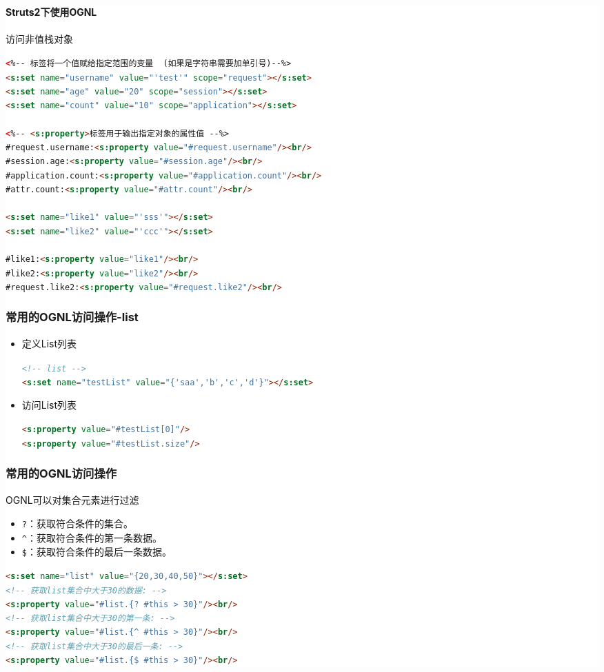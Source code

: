 #### Struts2下使用OGNL

访问非值栈对象

```html
<%-- 标签将一个值赋给指定范围的变量  (如果是字符串需要加单引号)--%>
<s:set name="username" value="'test'" scope="request"></s:set>
<s:set name="age" value="20" scope="session"></s:set>
<s:set name="count" value="10" scope="application"></s:set>

<%-- <s:property>标签用于输出指定对象的属性值 --%>
#request.username:<s:property value="#request.username"/><br/>
#session.age:<s:property value="#session.age"/><br/>
#application.count:<s:property value="#application.count"/><br/>
#attr.count:<s:property value="#attr.count"/><br/>

<s:set name="like1" value="'sss'"></s:set>
<s:set name="like2" value="'ccc'"></s:set>

#like1:<s:property value="like1"/><br/>
#like2:<s:property value="like2"/><br/>
#request.like2:<s:property value="#request.like2"/><br/>
```

### 常用的OGNL访问操作-list

- 定义List列表

  ```html
  <!-- list -->
  <s:set name="testList" value="{'saa','b','c','d'}"></s:set>
  ```

- 访问List列表

  ```html
  <s:property value="#testList[0]"/>
  <s:property value="#testList.size"/>
  ```

### 常用的OGNL访问操作

OGNL可以对集合元素进行过滤

- `?`：获取符合条件的集合。
- `^`：获取符合条件的第一条数据。
- `$`：获取符合条件的最后一条数据。

```html
<s:set name="list" value="{20,30,40,50}"></s:set>
<!-- 获取list集合中大于30的数据: -->
<s:property value="#list.{? #this > 30}"/><br/>
<!-- 获取list集合中大于30的第一条: -->
<s:property value="#list.{^ #this > 30}"/><br/>
<!-- 获取list集合中大于30的最后一条: -->
<s:property value="#list.{$ #this > 30}"/><br/>
```
